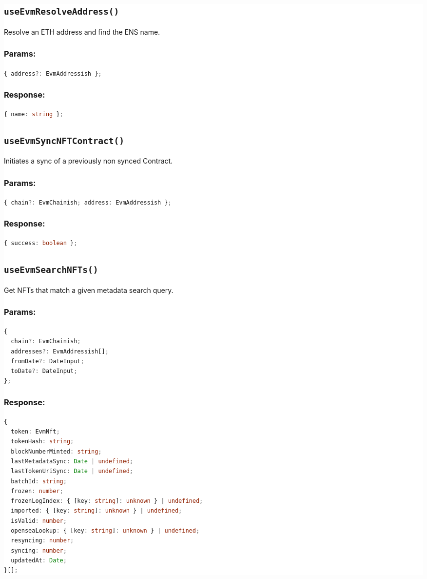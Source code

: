 ## `useEvmResolveAddress()` 

Resolve an ETH address and find the ENS name.

### Params:
```ts
{ address?: EvmAddressish }; 
```

### Response:
```ts
{ name: string }; 
```

## `useEvmSyncNFTContract()` 

Initiates a sync of a previously non synced Contract.

### Params:
```ts
{ chain?: EvmChainish; address: EvmAddressish }; 
```

### Response:
```ts
{ success: boolean }; 
```

## `useEvmSearchNFTs()` 

Get NFTs that match a given metadata search query.

### Params:
```ts
{
  chain?: EvmChainish;
  addresses?: EvmAddressish[];
  fromDate?: DateInput;
  toDate?: DateInput;
}; 
```

### Response:
```ts
{
  token: EvmNft;
  tokenHash: string;
  blockNumberMinted: string;
  lastMetadataSync: Date | undefined;
  lastTokenUriSync: Date | undefined;
  batchId: string;
  frozen: number;
  frozenLogIndex: { [key: string]: unknown } | undefined;
  imported: { [key: string]: unknown } | undefined;
  isValid: number;
  openseaLookup: { [key: string]: unknown } | undefined;
  resyncing: number;
  syncing: number;
  updatedAt: Date;
}[]; 
```
